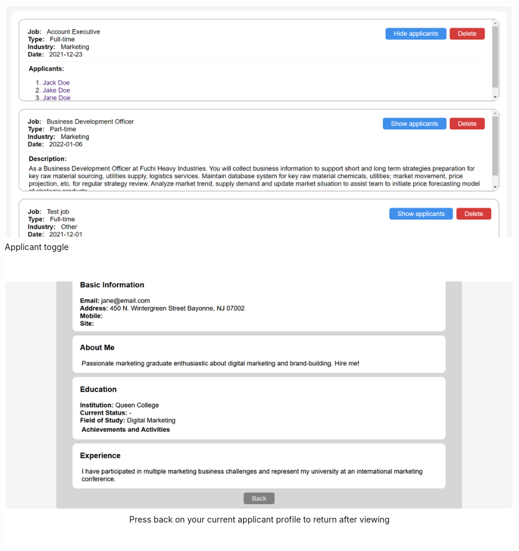 <img src="./report_assets/employer3.png"/>
Applicant toggle
</p>

<br>
<p align="center">
<img src="./report_assets/employer4.png"/>
Press back on your current applicant profile to return after viewing
</p>

<br>
